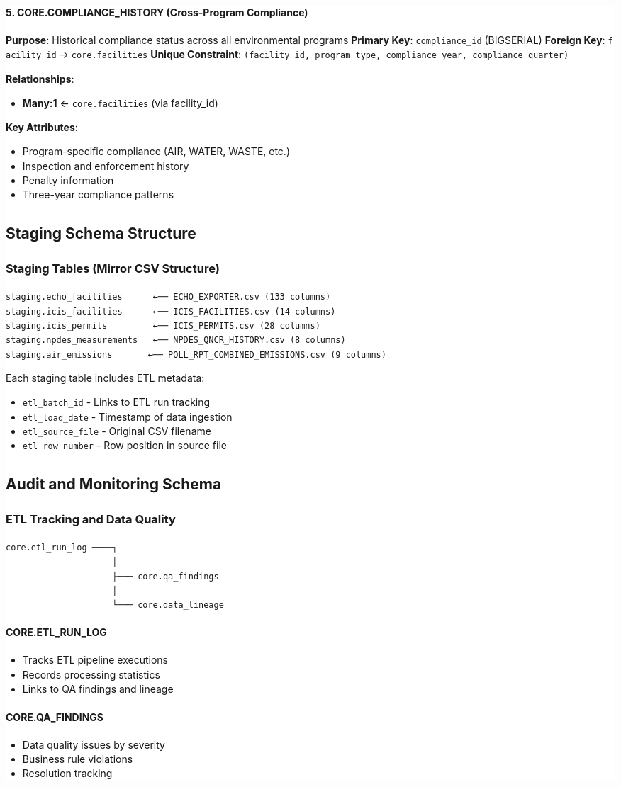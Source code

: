 #### 5. CORE.COMPLIANCE_HISTORY (Cross-Program Compliance)
**Purpose**: Historical compliance status across all environmental programs
**Primary Key**: `compliance_id` (BIGSERIAL)
**Foreign Key**: `facility_id` → `core.facilities`
**Unique Constraint**: `(facility_id, program_type, compliance_year, compliance_quarter)`

**Relationships**:
- **Many:1** ← `core.facilities` (via facility_id)

**Key Attributes**:
- Program-specific compliance (AIR, WATER, WASTE, etc.)
- Inspection and enforcement history
- Penalty information
- Three-year compliance patterns

## Staging Schema Structure

### Staging Tables (Mirror CSV Structure)
```
staging.echo_facilities      ←── ECHO_EXPORTER.csv (133 columns)
staging.icis_facilities      ←── ICIS_FACILITIES.csv (14 columns)
staging.icis_permits         ←── ICIS_PERMITS.csv (28 columns)
staging.npdes_measurements   ←── NPDES_QNCR_HISTORY.csv (8 columns)
staging.air_emissions       ←── POLL_RPT_COMBINED_EMISSIONS.csv (9 columns)
```

Each staging table includes ETL metadata:
- `etl_batch_id` - Links to ETL run tracking
- `etl_load_date` - Timestamp of data ingestion
- `etl_source_file` - Original CSV filename
- `etl_row_number` - Row position in source file

## Audit and Monitoring Schema

### ETL Tracking and Data Quality
```
core.etl_run_log ────┐
                     │
                     ├─── core.qa_findings
                     │
                     └─── core.data_lineage
```

#### CORE.ETL_RUN_LOG
- Tracks ETL pipeline executions
- Records processing statistics
- Links to QA findings and lineage

#### CORE.QA_FINDINGS  
- Data quality issues by severity
- Business rule violations
- Resolution tracking
